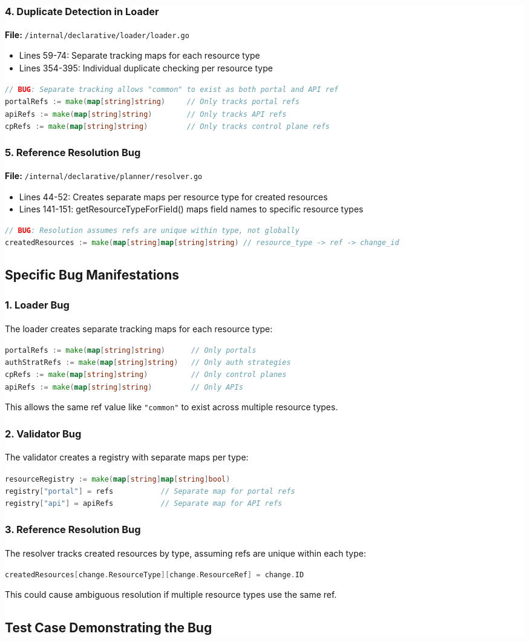 ### 4. Duplicate Detection in Loader
**File:** `/internal/declarative/loader/loader.go`
- Lines 59-74: Separate tracking maps for each resource type
- Lines 354-395: Individual duplicate checking per resource type

```go
// BUG: Separate tracking allows "common" to exist as both portal and API ref
portalRefs := make(map[string]string)     // Only tracks portal refs
apiRefs := make(map[string]string)        // Only tracks API refs
cpRefs := make(map[string]string)         // Only tracks control plane refs
```

### 5. Reference Resolution Bug
**File:** `/internal/declarative/planner/resolver.go`
- Lines 44-52: Creates separate maps per resource type for created resources
- Lines 141-151: getResourceTypeForField() maps field names to specific resource types

```go
// BUG: Resolution assumes refs are unique within type, not globally
createdResources := make(map[string]map[string]string) // resource_type -> ref -> change_id
```

## Specific Bug Manifestations

### 1. Loader Bug
The loader creates separate tracking maps for each resource type:
```go
portalRefs := make(map[string]string)      // Only portals
authStratRefs := make(map[string]string)   // Only auth strategies  
cpRefs := make(map[string]string)          // Only control planes
apiRefs := make(map[string]string)         // Only APIs
```
This allows the same ref value like `"common"` to exist across multiple resource types.

### 2. Validator Bug
The validator creates a registry with separate maps per type:
```go
resourceRegistry := make(map[string]map[string]bool)
registry["portal"] = refs           // Separate map for portal refs
registry["api"] = apiRefs           // Separate map for API refs
```

### 3. Reference Resolution Bug
The resolver tracks created resources by type, assuming refs are unique within each type:
```go
createdResources[change.ResourceType][change.ResourceRef] = change.ID
```
This could cause ambiguous resolution if multiple resource types use the same ref.

## Test Case Demonstrating the Bug
